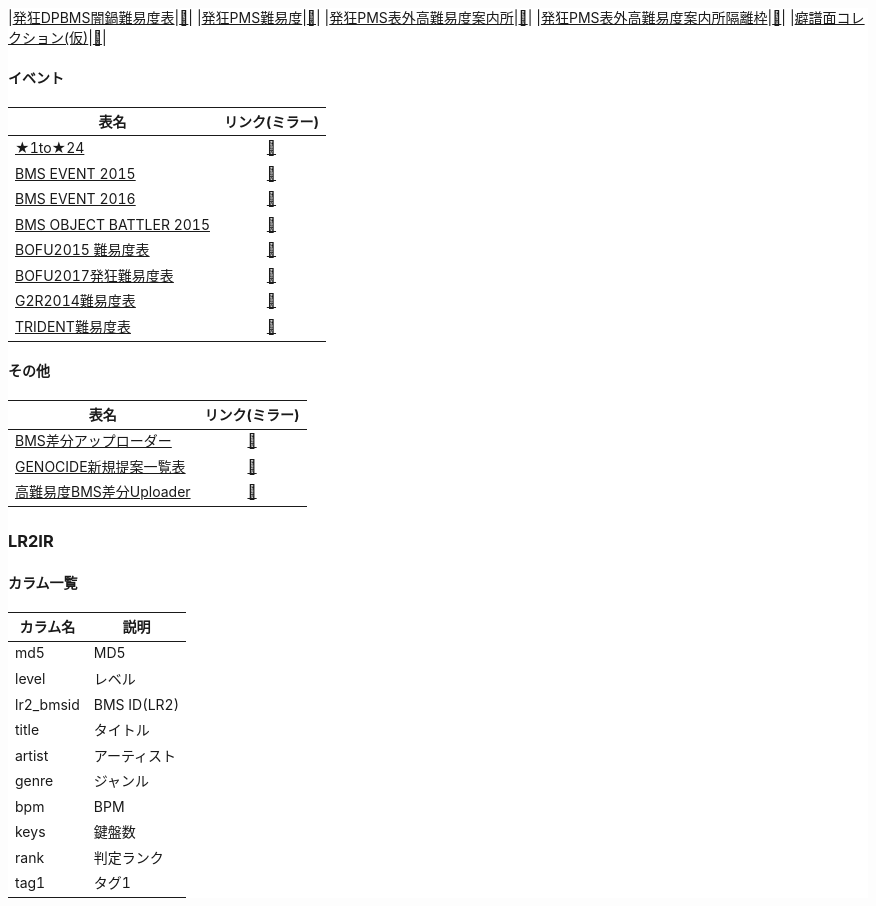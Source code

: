 |[発狂DPBMS闇鍋難易度表](https://kenpel.github.io/objeCraft/table14/)|[🔗](http://rawgit.com/rib2bit/BMS-database/master/tables/発狂DPBMS闇鍋難易度表/table.html)|
|[発狂PMS難易度](http://stellawingroad.web.fc2.com/new/pms.html)|[🔗](http://rawgit.com/rib2bit/BMS-database/master/tables/発狂PMS難易度/table.html)|
|[発狂PMS表外高難易度案内所](http://stellawingroad.web.fc2.com/new2/pms.html)|[🔗](http://rawgit.com/rib2bit/BMS-database/master/tables/発狂PMS表外高難易度案内所/table.html)|
|[発狂PMS表外高難易度案内所隔離枠](http://stellawingroad.web.fc2.com/new3/pms.html)|[🔗](http://rawgit.com/rib2bit/BMS-database/master/tables/発狂PMS表外高難易度案内所隔離枠/table.html)|
|[癖譜面コレクション(仮)](http://kusefumen.web.fc2.com/kuse/kuse_nannido.html)|[🔗](http://rawgit.com/rib2bit/BMS-database/master/tables/癖譜面コレクション(仮)/table.html)|

#### イベント

|表名|リンク(ミラー)|
|-|:-:|
|[★1to★24](http://akred.web.fc2.com/1to24.html)|[🔗](http://rawgit.com/rib2bit/BMS-database/master/tables/★1to★24/table.html)|
|[BMS EVENT 2015](http://asaksaksmakm.web.fc2.com/event/2015/table.html)|[🔗](http://rawgit.com/rib2bit/BMS-database/master/tables/BMS%20EVENT%202015/table.html)|
|[BMS EVENT 2016](http://asaksaksmakm.web.fc2.com/event/2016/table.html)|[🔗](http://rawgit.com/rib2bit/BMS-database/master/tables/BMS%20EVENT%202016/table.html)|
|[BMS OBJECT BATTLER 2015](http://iroirokiba.web.fc2.com/bob2015/table.html)|[🔗](http://rawgit.com/rib2bit/BMS-database/master/tables/BMS%20OBJECT%20BATTLER%202015/table.html)|
|[BOFU2015 難易度表](http://asaksaksmakm.web.fc2.com/event/bofu/table.html)|[🔗](http://rawgit.com/rib2bit/BMS-database/master/tables/BOFU2015%20難易度表/table.html)|
|[BOFU2017発狂難易度表](http://asaksaksmakm.web.fc2.com/event/2017/table.html)|[🔗](http://rawgit.com/rib2bit/BMS-database/master/tables/BOFU2017発狂難易度表/table.html)|
|[G2R2014難易度表](http://asaksaksmakm.web.fc2.com/g2r/table_sample.html)|[🔗](http://rawgit.com/rib2bit/BMS-database/master/tables/G2R2014難易度表/table.html)|
|[TRIDENT難易度表](http://asaksaksmakm.web.fc2.com/tri/table_sample.html)|[🔗](http://rawgit.com/rib2bit/BMS-database/master/tables/TRIDENT難易度表/table.html)|

#### その他

|表名|リンク(ミラー)|
|-|:-:|
|[BMS差分アップローダー](http://www.ribbit.xyz/bms/tables/bmsuploader2.html)|[🔗](http://rawgit.com/rib2bit/BMS-database/master/tables/BMS差分アップローダー/table.html)|
|[GENOCIDE新規提案一覧表](http://www.ribbit.xyz/bms/tables/genocideproposal.html)|[🔗](http://rawgit.com/rib2bit/BMS-database/master/tables/GENOCIDE新規提案一覧表/table.html)|
|[高難易度BMS差分Uploader](http://overchoi.web.fc2.com)|[🔗](http://rawgit.com/rib2bit/BMS-database/master/tables/高難易度BMS差分Uploader/table.html)|

### LR2IR

#### カラム一覧

| カラム名                | 説明                |
| ----------------------- | ------------------- |
| md5                     | MD5                 |
| level                   | レベル              |
| lr2_bmsid               | BMS ID(LR2)         |
| title                   | タイトル            |
| artist                  | アーティスト        |
| genre                   | ジャンル            |
| bpm                     | BPM                 |
| keys                    | 鍵盤数              |
| rank                    | 判定ランク          |
| tag1                    | タグ1               |